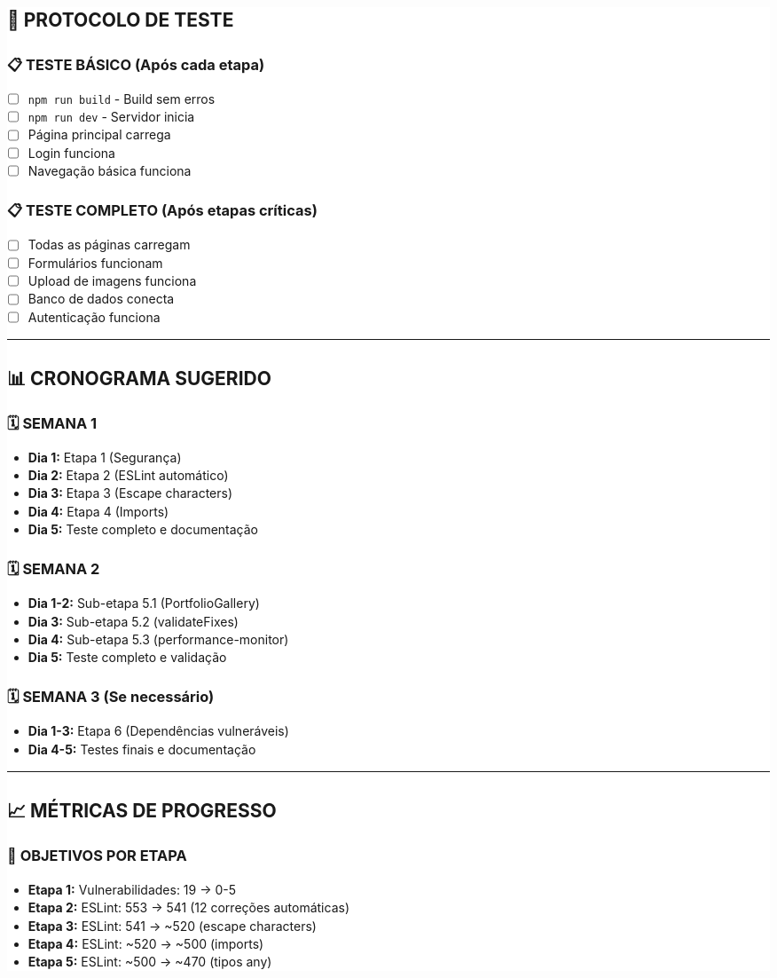 
## 🧪 PROTOCOLO DE TESTE

### 📋 **TESTE BÁSICO (Após cada etapa)**
- [ ] `npm run build` - Build sem erros
- [ ] `npm run dev` - Servidor inicia
- [ ] Página principal carrega
- [ ] Login funciona
- [ ] Navegação básica funciona

### 📋 **TESTE COMPLETO (Após etapas críticas)**
- [ ] Todas as páginas carregam
- [ ] Formulários funcionam
- [ ] Upload de imagens funciona
- [ ] Banco de dados conecta
- [ ] Autenticação funciona

---

## 📊 CRONOGRAMA SUGERIDO

### 🗓️ **SEMANA 1**
- **Dia 1:** Etapa 1 (Segurança)
- **Dia 2:** Etapa 2 (ESLint automático)
- **Dia 3:** Etapa 3 (Escape characters)
- **Dia 4:** Etapa 4 (Imports)
- **Dia 5:** Teste completo e documentação

### 🗓️ **SEMANA 2**
- **Dia 1-2:** Sub-etapa 5.1 (PortfolioGallery)
- **Dia 3:** Sub-etapa 5.2 (validateFixes)
- **Dia 4:** Sub-etapa 5.3 (performance-monitor)
- **Dia 5:** Teste completo e validação

### 🗓️ **SEMANA 3 (Se necessário)**
- **Dia 1-3:** Etapa 6 (Dependências vulneráveis)
- **Dia 4-5:** Testes finais e documentação

---

## 📈 MÉTRICAS DE PROGRESSO

### 🎯 **OBJETIVOS POR ETAPA**
- **Etapa 1:** Vulnerabilidades: 19 → 0-5
- **Etapa 2:** ESLint: 553 → 541 (12 correções automáticas)
- **Etapa 3:** ESLint: 541 → ~520 (escape characters)
- **Etapa 4:** ESLint: ~520 → ~500 (imports)
- **Etapa 5:** ESLint: ~500 → ~470 (tipos any)
